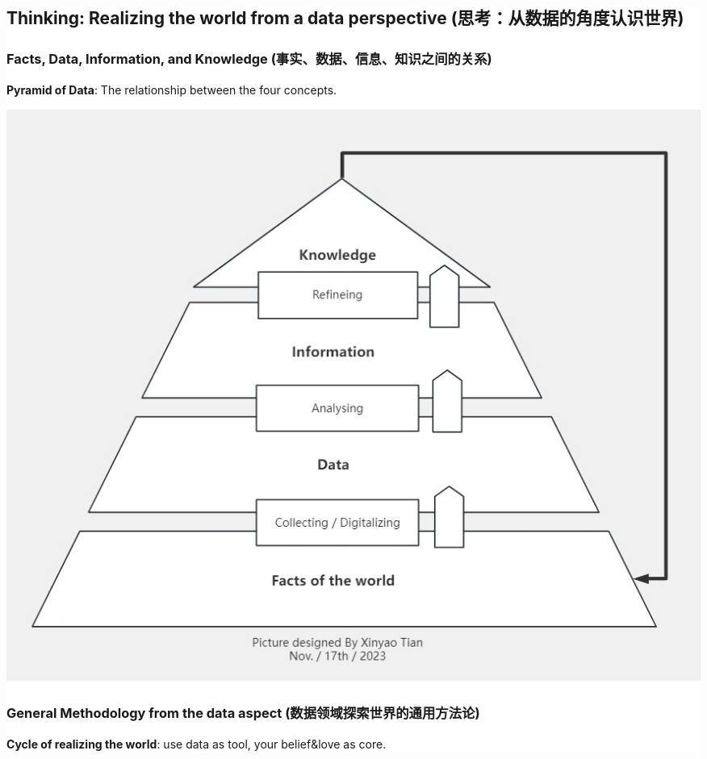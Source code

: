 ## Thinking: Realizing the world from a data perspective (思考：从数据的角度认识世界)

### Facts, Data, Information, and Knowledge (事实、数据、信息、知识之间的关系)

__Pyramid of Data__: The relationship between the four concepts.

![Methodology of data](./images/methodology.jpg)

### General Methodology from the data aspect (数据领域探索世界的通用方法论)

__Cycle of realizing the world__: use data as tool, your belief&love as core.

